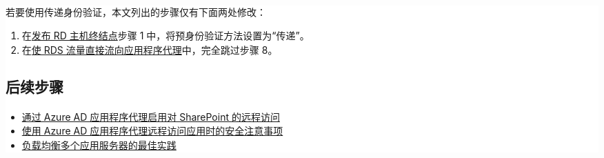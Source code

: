 若要使用传递身份验证，本文列出的步骤仅有下面两处修改：
1. 在[发布 RD 主机终结点](#publish-the-rd-host-endpoint)步骤 1 中，将预身份验证方法设置为“传递”。
2. 在[使 RDS 流量直接流向应用程序代理](#direct-rds-traffic-to-application-proxy)中，完全跳过步骤 8。

## <a name="next-steps"></a>后续步骤
- [通过 Azure AD 应用程序代理启用对 SharePoint 的远程访问](application-proxy-integrate-with-sharepoint-server.md)
- [使用 Azure AD 应用程序代理远程访问应用时的安全注意事项](application-proxy-security.md)
- [负载均衡多个应用服务器的最佳实践](application-proxy-high-availability-load-balancing.md#best-practices-for-load-balancing-among-multiple-app-servers)
